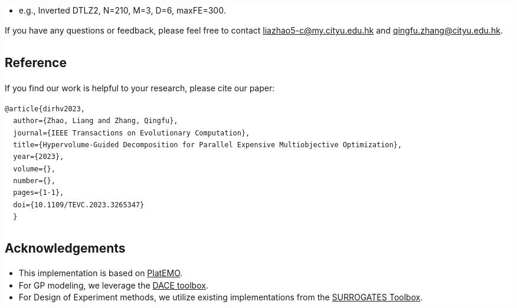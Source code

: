  * e.g., Inverted DTLZ2,  N=210, M=3, D=6, maxFE=300.


If you have any questions or feedback, please feel free to contact  liazhao5-c@my.cityu.edu.hk and qingfu.zhang@cityu.edu.hk.


## Reference
If you find our work is helpful to your research, please cite our paper:
```
@article{dirhv2023,
  author={Zhao, Liang and Zhang, Qingfu},
  journal={IEEE Transactions on Evolutionary Computation}, 
  title={Hypervolume-Guided Decomposition for Parallel Expensive Multiobjective Optimization}, 
  year={2023},
  volume={},
  number={},
  pages={1-1},
  doi={10.1109/TEVC.2023.3265347}
  }
```

## Acknowledgements
* This implementation is based on [PlatEMO](https://github.com/BIMK/PlatEMO).
* For GP modeling, we leverage the [DACE toolbox](https://www.omicron.dk/dace.html).
* For Design of Experiment methods, we utilize existing implementations from the [SURROGATES Toolbox](https://sites.google.com/site/felipeacviana/surrogates-toolbox).
